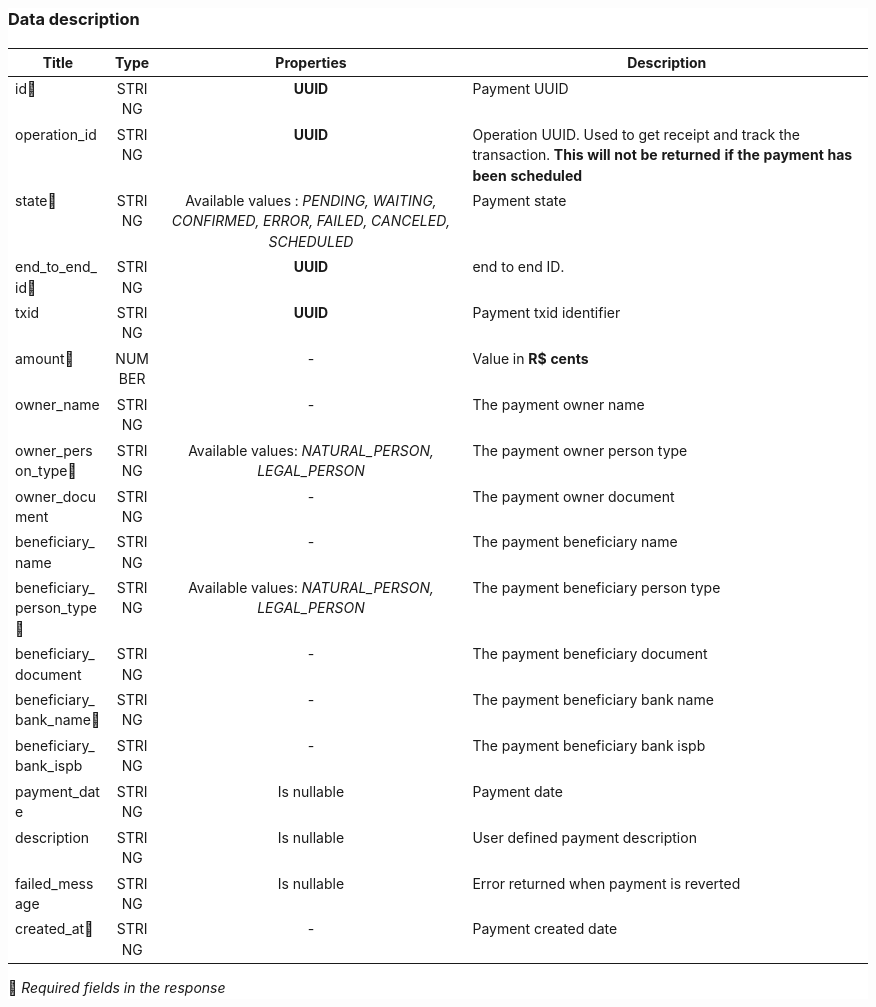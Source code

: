 ### Data description

| Title                                        | Type       |Properties                                                                           | Description                                                                                                                   |
| -------------------------------------------  |:----------:|:-----------------------------------------------------------------------------------:|-------------------------------------------------------------------------------------------------------------------------------|
| id:small_orange_diamond:                     | STRING     |**UUID**                                                                             | Payment UUID                                                                                                                  |
| operation_id                                 | STRING     |**UUID**                                                                             | Operation UUID. Used to get receipt and track the transaction. **This will not be returned if the payment has been scheduled**|
| state:small_orange_diamond:                  | STRING     |Available values : *PENDING, WAITING, CONFIRMED, ERROR, FAILED, CANCELED, SCHEDULED* | Payment state                                                                                                                 |
| end_to_end_id:small_orange_diamond:          | STRING     |**UUID**                                                                             | end to end ID.                                                                                                                |
| txid                                         | STRING     |**UUID**                                                                             | Payment txid identifier                                                                                                       |
| amount:small_orange_diamond:                 | NUMBER     |-                                                                                    | Value in **R$ cents**                                                                                                         |
| owner_name                                   | STRING     |-                                                                                    | The payment owner name                                                                                                        |
| owner_person_type:small_orange_diamond:      | STRING     |Available values: *NATURAL_PERSON, LEGAL_PERSON*                                     | The payment owner person type                                                                                                 |
| owner_document	                             | STRING     |-                                                                                    | The payment owner document                                                                                                    |
| beneficiary_name                             | STRING     |-                                                                                    | The payment beneficiary name                                                                                                  |
| beneficiary_person_type:small_orange_diamond:| STRING     |Available values: *NATURAL_PERSON, LEGAL_PERSON*                                     | The payment beneficiary person type                                                                                           |
| beneficiary_document                         | STRING     |-                                                                                    | The payment beneficiary document                                                                                              |
| beneficiary_bank_name:small_orange_diamond:  | STRING     |-                                                                                    | The payment beneficiary bank name                                                                                             |
| beneficiary_bank_ispb                        | STRING     |-                                                                                    | The payment beneficiary bank ispb                                                                                             |
| payment_date  	                             | STRING     | Is nullable                                                                         | Payment date                                                                                                                  |
| description                                  | STRING     | Is nullable                                                                         | User defined payment description                                                                                              |
| failed_message                               | STRING     | Is nullable                                                                         | Error returned when payment is reverted                                                                                       |
| created_at:small_orange_diamond:             | STRING     |-                                                                                    | Payment created date                                                                                                          |
:small_orange_diamond: *Required fields in the response*
</RequestComponent>